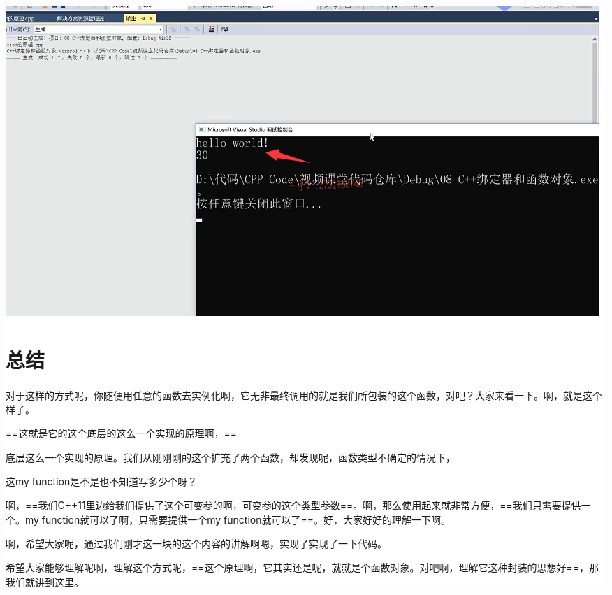 ![image-20230512194447446](image/image-20230512194447446.png)

# 总结

对于这样的方式呢，你随便用任意的函数去实例化啊，它无非最终调用的就是我们所包装的这个函数，对吧？大家来看一下。啊，就是这个样子。



==这就是它的这个底层的这么一个实现的原理啊，==



底层这么一个实现的原理。我们从刚刚刚的这个扩充了两个函数，却发现呢，函数类型不确定的情况下，



这my function是不是也不知道写多少个呀？

啊，==我们C++11里边给我们提供了这个可变参的啊，可变参的这个类型参数==。啊，那么使用起来就非常方便，==我们只需要提供一个。my function就可以了啊，只需要提供一个my function就可以了==。好，大家好好的理解一下啊。





啊，希望大家呢，通过我们刚才这一块的这个内容的讲解啊嗯，实现了实现了一下代码。

希望大家能够理解呢啊，理解这个方式呢，==这个原理啊，它其实还是呢，就就是个函数对象。对吧啊，理解它这种封装的思想好==，那我们就讲到这里。